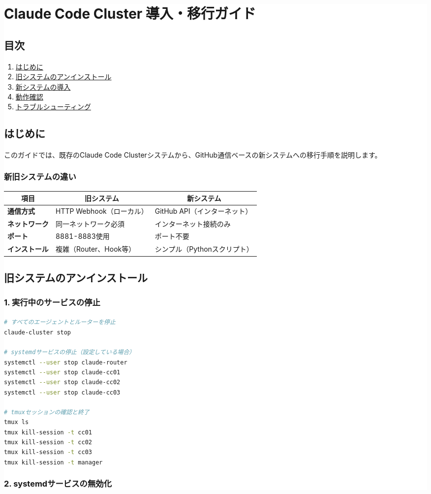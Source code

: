 # Claude Code Cluster 導入・移行ガイド

## 目次

1. [はじめに](#はじめに)
2. [旧システムのアンインストール](#旧システムのアンインストール)
3. [新システムの導入](#新システムの導入)
4. [動作確認](#動作確認)
5. [トラブルシューティング](#トラブルシューティング)

## はじめに

このガイドでは、既存のClaude Code Clusterシステムから、GitHub通信ベースの新システムへの移行手順を説明します。

### 新旧システムの違い

| 項目 | 旧システム | 新システム |
|------|----------|----------|
| **通信方式** | HTTP Webhook（ローカル） | GitHub API（インターネット） |
| **ネットワーク** | 同一ネットワーク必須 | インターネット接続のみ |
| **ポート** | 8881-8883使用 | ポート不要 |
| **インストール** | 複雑（Router、Hook等） | シンプル（Pythonスクリプト） |

## 旧システムのアンインストール

### 1. 実行中のサービスの停止

```bash
# すべてのエージェントとルーターを停止
claude-cluster stop

# systemdサービスの停止（設定している場合）
systemctl --user stop claude-router
systemctl --user stop claude-cc01
systemctl --user stop claude-cc02
systemctl --user stop claude-cc03

# tmuxセッションの確認と終了
tmux ls
tmux kill-session -t cc01
tmux kill-session -t cc02
tmux kill-session -t cc03
tmux kill-session -t manager
```

### 2. systemdサービスの無効化
